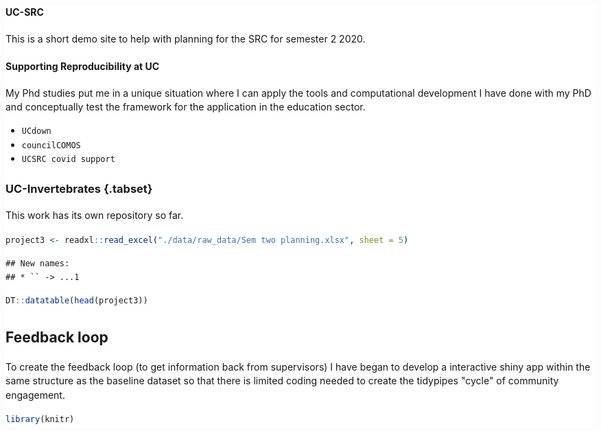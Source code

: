 #### UC-SRC

This is a short demo site to help with planning for the SRC for semester 2 2020.



#### Supporting Reproducibility at UC

My Phd studies put me in a unique situation where I can apply the tools and computational development I have done with my PhD and conceptually test the framework for the application in the education sector. 

- `UCdown`
- `councilCOMOS`
- `UCSRC covid support`

### UC-Invertebrates {.tabset}

This work has its own repository so far.



```r
project3 <- readxl::read_excel("./data/raw_data/Sem two planning.xlsx", sheet = 5)
```

```
## New names:
## * `` -> ...1
```

```r
DT::datatable(head(project3))
```

<div id="htmlwidget-6e5f6295282164b5217c" style="width:100%;height:auto;" class="datatables html-widget"></div>
<script type="application/json" data-for="htmlwidget-6e5f6295282164b5217c">{"x":{"filter":"none","data":[["1","2","3","4","5","6"],["ACTIVITIES",null,null,null,null,null],["World Refugee Day",null,null,null,null,null],["O week",null,null,null,null,null],["Statement of reasons due (late Aug)","SSAF Survey","Town HAll","Open Day 22nd","Nicks 21st Birthday",null],["SSAF Bids Due","Graduation","SSAF Committeess","RUOKDay",null,null],["NAIDOC","Mental Health Day/Month",null,null,null,null],["Exams","Results",null,null,null,null],["Council Report","SSAF Acquittal",null,null,null,null]],"container":"<table class=\"display\">\n  <thead>\n    <tr>\n      <th> <\/th>\n      <th>...1<\/th>\n      <th>Jun<\/th>\n      <th>July<\/th>\n      <th>Aug<\/th>\n      <th>Sept<\/th>\n      <th>Oct<\/th>\n      <th>Nov<\/th>\n      <th>Dec<\/th>\n    <\/tr>\n  <\/thead>\n<\/table>","options":{"order":[],"autoWidth":false,"orderClasses":false,"columnDefs":[{"orderable":false,"targets":0}]}},"evals":[],"jsHooks":[]}</script>

## Feedback loop

To create the feedback loop (to get information back from supervisors) I have began to develop a interactive shiny app within the same structure as the baseline dataset so that there is limited coding needed to create the tidypipes "cycle" of community engagement.


```r
library(knitr)
```
